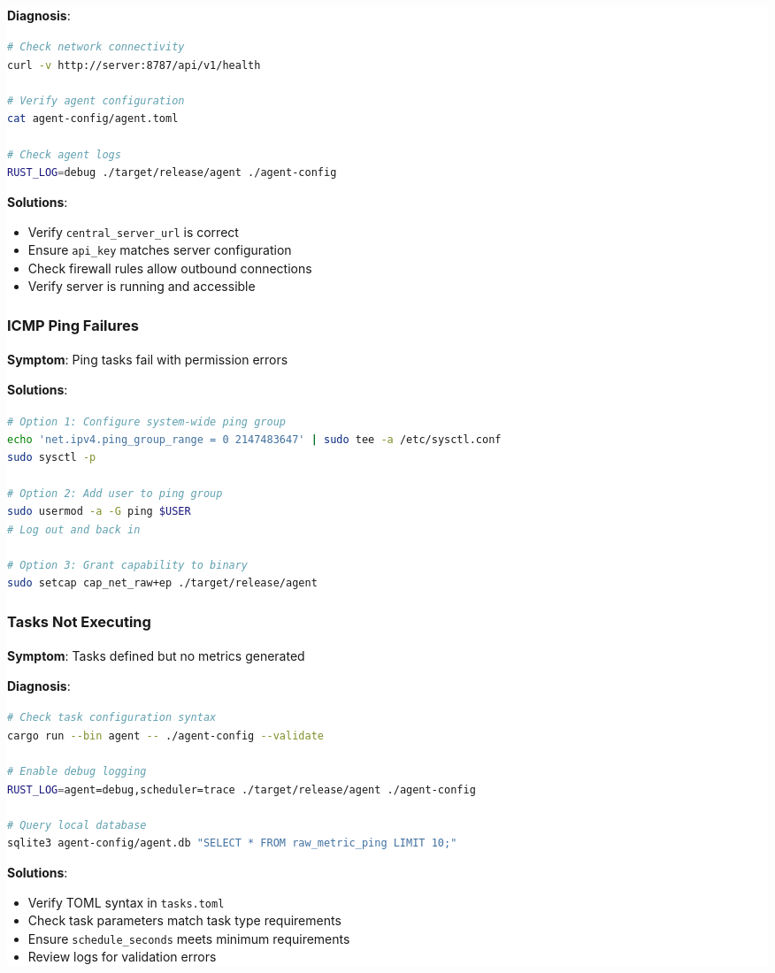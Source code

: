 **Diagnosis**:
```bash
# Check network connectivity
curl -v http://server:8787/api/v1/health

# Verify agent configuration
cat agent-config/agent.toml

# Check agent logs
RUST_LOG=debug ./target/release/agent ./agent-config
```

**Solutions**:
- Verify `central_server_url` is correct
- Ensure `api_key` matches server configuration
- Check firewall rules allow outbound connections
- Verify server is running and accessible

### ICMP Ping Failures

**Symptom**: Ping tasks fail with permission errors

**Solutions**:
```bash
# Option 1: Configure system-wide ping group
echo 'net.ipv4.ping_group_range = 0 2147483647' | sudo tee -a /etc/sysctl.conf
sudo sysctl -p

# Option 2: Add user to ping group
sudo usermod -a -G ping $USER
# Log out and back in

# Option 3: Grant capability to binary
sudo setcap cap_net_raw+ep ./target/release/agent
```

### Tasks Not Executing

**Symptom**: Tasks defined but no metrics generated

**Diagnosis**:
```bash
# Check task configuration syntax
cargo run --bin agent -- ./agent-config --validate

# Enable debug logging
RUST_LOG=agent=debug,scheduler=trace ./target/release/agent ./agent-config

# Query local database
sqlite3 agent-config/agent.db "SELECT * FROM raw_metric_ping LIMIT 10;"
```

**Solutions**:
- Verify TOML syntax in `tasks.toml`
- Check task parameters match task type requirements
- Ensure `schedule_seconds` meets minimum requirements
- Review logs for validation errors
